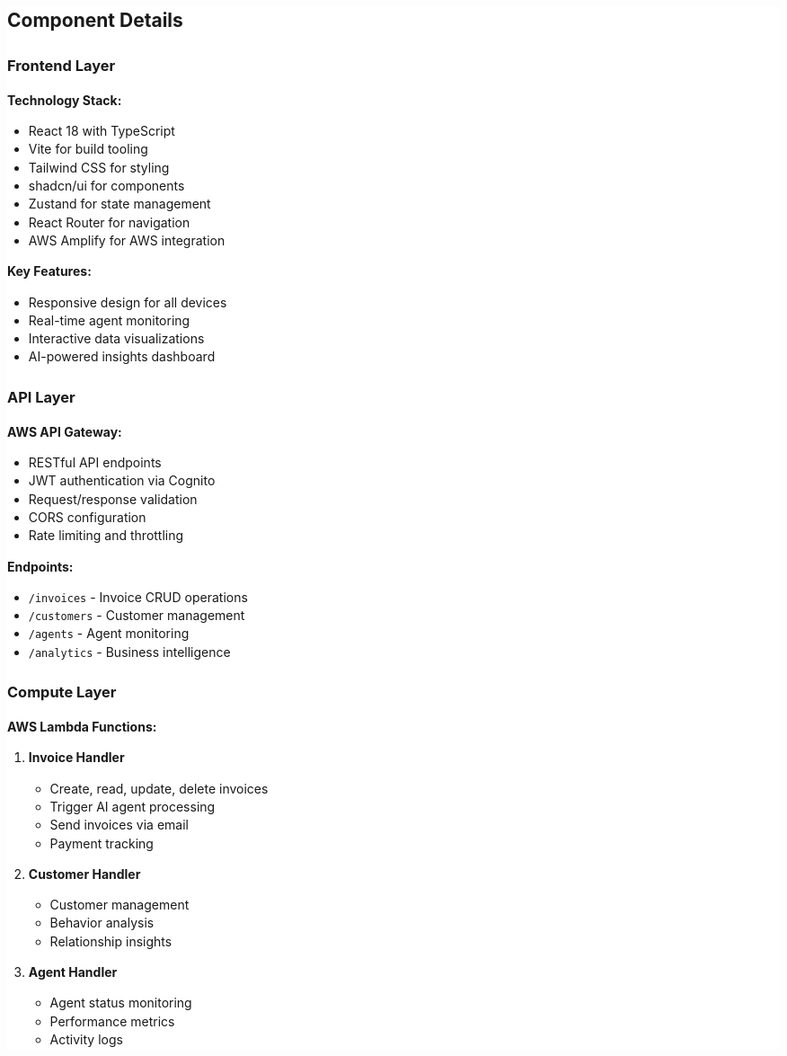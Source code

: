 ## Component Details

### Frontend Layer

**Technology Stack:**
- React 18 with TypeScript
- Vite for build tooling
- Tailwind CSS for styling
- shadcn/ui for components
- Zustand for state management
- React Router for navigation
- AWS Amplify for AWS integration

**Key Features:**
- Responsive design for all devices
- Real-time agent monitoring
- Interactive data visualizations
- AI-powered insights dashboard

### API Layer

**AWS API Gateway:**
- RESTful API endpoints
- JWT authentication via Cognito
- Request/response validation
- CORS configuration
- Rate limiting and throttling

**Endpoints:**
- `/invoices` - Invoice CRUD operations
- `/customers` - Customer management
- `/agents` - Agent monitoring
- `/analytics` - Business intelligence

### Compute Layer

**AWS Lambda Functions:**

1. **Invoice Handler**
   - Create, read, update, delete invoices
   - Trigger AI agent processing
   - Send invoices via email
   - Payment tracking

2. **Customer Handler**
   - Customer management
   - Behavior analysis
   - Relationship insights

3. **Agent Handler**
   - Agent status monitoring
   - Performance metrics
   - Activity logs
